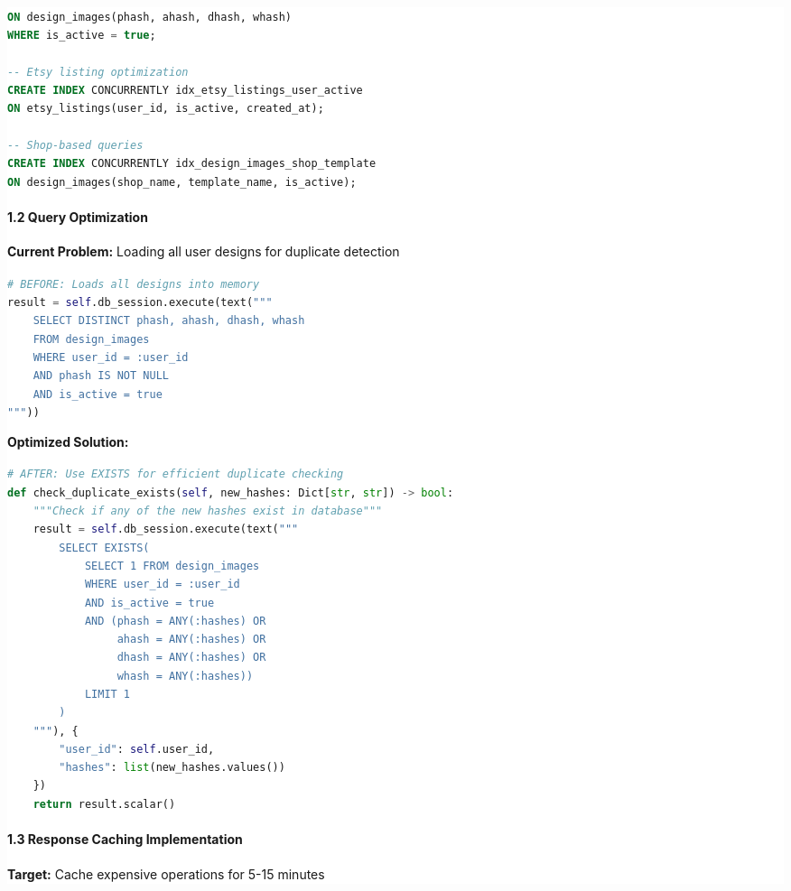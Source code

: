 ```sql
ON design_images(phash, ahash, dhash, whash)
WHERE is_active = true;

-- Etsy listing optimization
CREATE INDEX CONCURRENTLY idx_etsy_listings_user_active
ON etsy_listings(user_id, is_active, created_at);

-- Shop-based queries
CREATE INDEX CONCURRENTLY idx_design_images_shop_template
ON design_images(shop_name, template_name, is_active);
```

#### 1.2 Query Optimization

**Current Problem:** Loading all user designs for duplicate detection

```python
# BEFORE: Loads all designs into memory
result = self.db_session.execute(text("""
    SELECT DISTINCT phash, ahash, dhash, whash
    FROM design_images
    WHERE user_id = :user_id
    AND phash IS NOT NULL
    AND is_active = true
"""))
```

**Optimized Solution:**

```python
# AFTER: Use EXISTS for efficient duplicate checking
def check_duplicate_exists(self, new_hashes: Dict[str, str]) -> bool:
    """Check if any of the new hashes exist in database"""
    result = self.db_session.execute(text("""
        SELECT EXISTS(
            SELECT 1 FROM design_images
            WHERE user_id = :user_id
            AND is_active = true
            AND (phash = ANY(:hashes) OR
                 ahash = ANY(:hashes) OR
                 dhash = ANY(:hashes) OR
                 whash = ANY(:hashes))
            LIMIT 1
        )
    """), {
        "user_id": self.user_id,
        "hashes": list(new_hashes.values())
    })
    return result.scalar()
```

#### 1.3 Response Caching Implementation

**Target:** Cache expensive operations for 5-15 minutes
